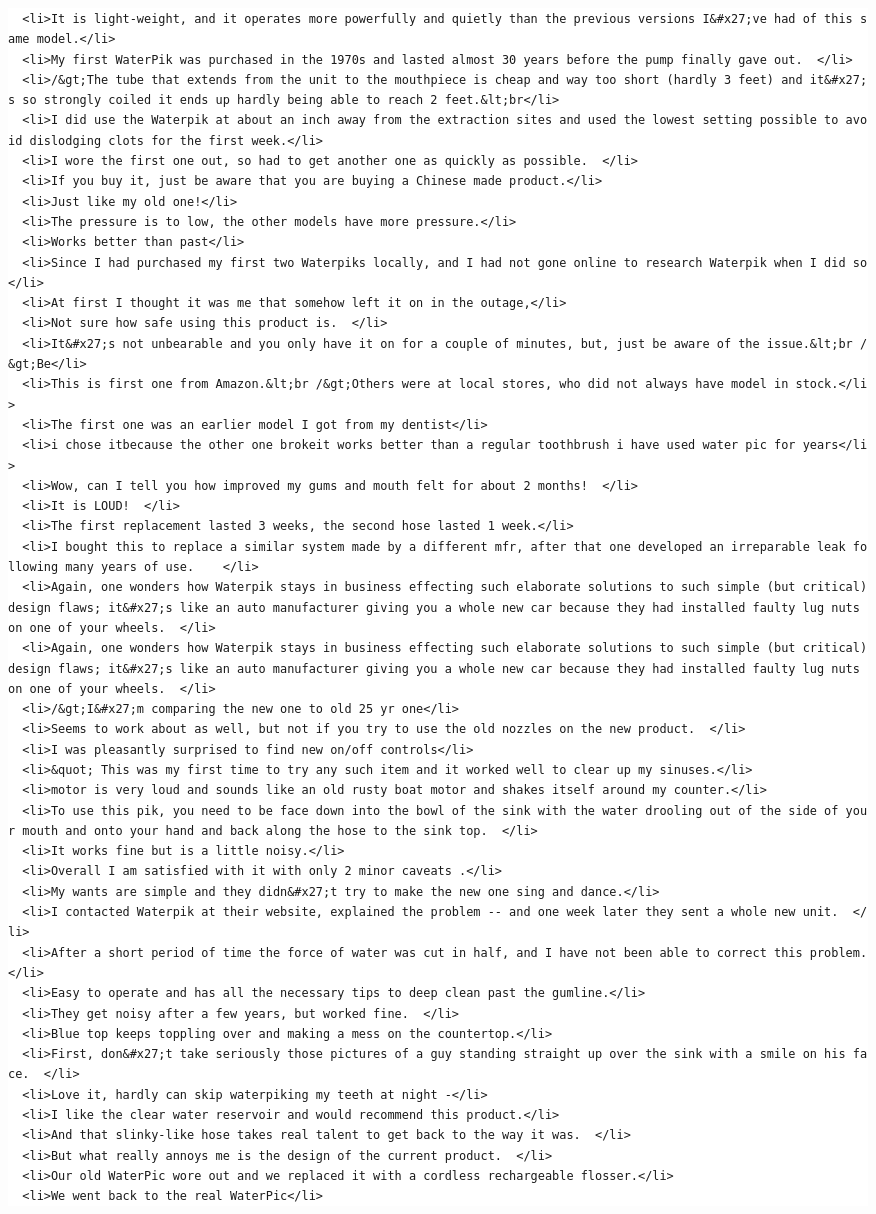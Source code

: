       <li>It is light-weight, and it operates more powerfully and quietly than the previous versions I&#x27;ve had of this same model.</li>
      <li>My first WaterPik was purchased in the 1970s and lasted almost 30 years before the pump finally gave out.  </li>
      <li>/&gt;The tube that extends from the unit to the mouthpiece is cheap and way too short (hardly 3 feet) and it&#x27;s so strongly coiled it ends up hardly being able to reach 2 feet.&lt;br</li>
      <li>I did use the Waterpik at about an inch away from the extraction sites and used the lowest setting possible to avoid dislodging clots for the first week.</li>
      <li>I wore the first one out, so had to get another one as quickly as possible.  </li>
      <li>If you buy it, just be aware that you are buying a Chinese made product.</li>
      <li>Just like my old one!</li>
      <li>The pressure is to low, the other models have more pressure.</li>
      <li>Works better than past</li>
      <li>Since I had purchased my first two Waterpiks locally, and I had not gone online to research Waterpik when I did so</li>
      <li>At first I thought it was me that somehow left it on in the outage,</li>
      <li>Not sure how safe using this product is.  </li>
      <li>It&#x27;s not unbearable and you only have it on for a couple of minutes, but, just be aware of the issue.&lt;br /&gt;Be</li>
      <li>This is first one from Amazon.&lt;br /&gt;Others were at local stores, who did not always have model in stock.</li>
      <li>The first one was an earlier model I got from my dentist</li>
      <li>i chose itbecause the other one brokeit works better than a regular toothbrush i have used water pic for years</li>
      <li>Wow, can I tell you how improved my gums and mouth felt for about 2 months!  </li>
      <li>It is LOUD!  </li>
      <li>The first replacement lasted 3 weeks, the second hose lasted 1 week.</li>
      <li>I bought this to replace a similar system made by a different mfr, after that one developed an irreparable leak following many years of use.    </li>
      <li>Again, one wonders how Waterpik stays in business effecting such elaborate solutions to such simple (but critical) design flaws; it&#x27;s like an auto manufacturer giving you a whole new car because they had installed faulty lug nuts on one of your wheels.  </li>
      <li>Again, one wonders how Waterpik stays in business effecting such elaborate solutions to such simple (but critical) design flaws; it&#x27;s like an auto manufacturer giving you a whole new car because they had installed faulty lug nuts on one of your wheels.  </li>
      <li>/&gt;I&#x27;m comparing the new one to old 25 yr one</li>
      <li>Seems to work about as well, but not if you try to use the old nozzles on the new product.  </li>
      <li>I was pleasantly surprised to find new on/off controls</li>
      <li>&quot; This was my first time to try any such item and it worked well to clear up my sinuses.</li>
      <li>motor is very loud and sounds like an old rusty boat motor and shakes itself around my counter.</li>
      <li>To use this pik, you need to be face down into the bowl of the sink with the water drooling out of the side of your mouth and onto your hand and back along the hose to the sink top.  </li>
      <li>It works fine but is a little noisy.</li>
      <li>Overall I am satisfied with it with only 2 minor caveats .</li>
      <li>My wants are simple and they didn&#x27;t try to make the new one sing and dance.</li>
      <li>I contacted Waterpik at their website, explained the problem -- and one week later they sent a whole new unit.  </li>
      <li>After a short period of time the force of water was cut in half, and I have not been able to correct this problem.</li>
      <li>Easy to operate and has all the necessary tips to deep clean past the gumline.</li>
      <li>They get noisy after a few years, but worked fine.  </li>
      <li>Blue top keeps toppling over and making a mess on the countertop.</li>
      <li>First, don&#x27;t take seriously those pictures of a guy standing straight up over the sink with a smile on his face.  </li>
      <li>Love it, hardly can skip waterpiking my teeth at night -</li>
      <li>I like the clear water reservoir and would recommend this product.</li>
      <li>And that slinky-like hose takes real talent to get back to the way it was.  </li>
      <li>But what really annoys me is the design of the current product.  </li>
      <li>Our old WaterPic wore out and we replaced it with a cordless rechargeable flosser.</li>
      <li>We went back to the real WaterPic</li>
